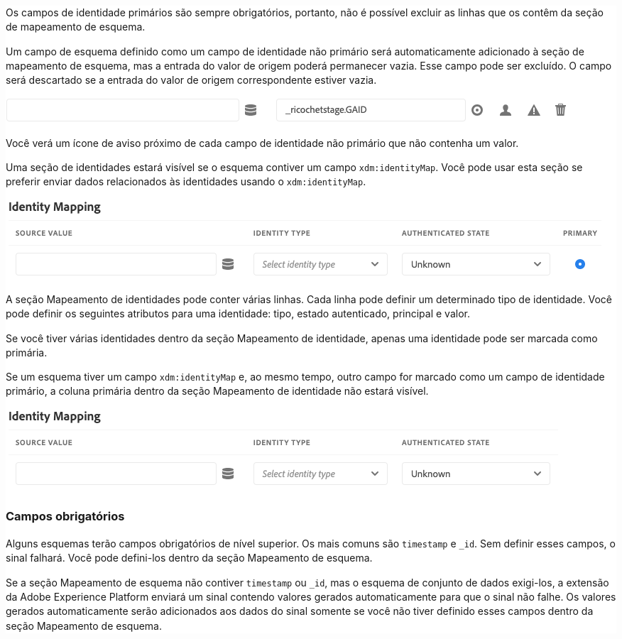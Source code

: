 Os campos de identidade primários são sempre obrigatórios, portanto, não é possível excluir as linhas que os contêm da seção de mapeamento de esquema.

Um campo de esquema definido como um campo de identidade não primário será automaticamente adicionado à seção de mapeamento de esquema, mas a entrada do valor de origem poderá permanecer vazia. Esse campo pode ser excluído. O campo será descartado se a entrada do valor de origem correspondente estiver vazia.

![](../../../images/adobe-experience-platform-send-beacon-identity-field-warning.png)

Você verá um ícone de aviso próximo de cada campo de identidade não primário que não contenha um valor.

Uma seção de identidades estará visível se o esquema contiver um campo `xdm:identityMap`. Você pode usar esta seção se preferir enviar dados relacionados às identidades usando o `xdm:identityMap`.

![](../../../images/adobe-experience-platform-send-beacon-identity-section.png)

A seção Mapeamento de identidades pode conter várias linhas. Cada linha pode definir um determinado tipo de identidade. Você pode definir os seguintes atributos para uma identidade: tipo, estado autenticado, principal e valor.

Se você tiver várias identidades dentro da seção Mapeamento de identidade, apenas uma identidade pode ser marcada como primária.

Se um esquema tiver um campo `xdm:identityMap` e, ao mesmo tempo, outro campo for marcado como um campo de identidade primário, a coluna primária dentro da seção Mapeamento de identidade não estará visível.

![](../../../images/adobe-experience-platform-send-beacon-identity-section-not-primary.png)

### Campos obrigatórios

Alguns esquemas terão campos obrigatórios de nível superior. Os mais comuns são `timestamp` e `_id`. Sem definir esses campos, o sinal falhará. Você pode defini-los dentro da seção Mapeamento de esquema.

Se a seção Mapeamento de esquema não contiver `timestamp` ou `_id`, mas o esquema de conjunto de dados exigi-los, a extensão da Adobe Experience Platform enviará um sinal contendo valores gerados automaticamente para que o sinal não falhe. Os valores gerados automaticamente serão adicionados aos dados do sinal somente se você não tiver definido esses campos dentro da seção Mapeamento de esquema.
